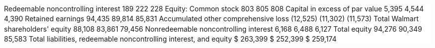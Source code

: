 <td></td>
</tr>
<tr>
<td>Redeemable noncontrolling interest</td>
<td>189</td>
<td>222</td>
<td>228</td>
</tr>
<tr>
<td>Equity:</td>
<td></td>
<td></td>
<td></td>
</tr>
<tr>
<td>Common stock</td>
<td>803</td>
<td>805</td>
<td>808</td>
</tr>
<tr>
<td>Capital in excess of par value</td>
<td>5,395</td>
<td>4,544</td>
<td>4,390</td>
</tr>
<tr>
<td>Retained earnings</td>
<td>94,435</td>
<td>89,814</td>
<td>85,831</td>
</tr>
<tr>
<td>Accumulated other comprehensive loss</td>
<td>(12,525)</td>
<td>(11,302)</td>
<td>(11,573)</td>
</tr>
<tr>
<td>Total Walmart shareholders' equity</td>
<td>88,108</td>
<td>83,861</td>
<td>79,456</td>
</tr>
<tr>
<td>Nonredeemable noncontrolling interest</td>
<td>6,168</td>
<td>6,488</td>
<td>6,127</td>
</tr>
<tr>
<td>Total equity</td>
<td>94,276</td>
<td>90,349</td>
<td>85,583</td>
</tr>
<tr>
<td>Total liabilities, redeemable noncontrolling interest, and equity</td>
<td>$ 263,399</td>
<td>$ 252,399</td>
<td>$ 259,174</td>
</tr>
</tbody>
</table>